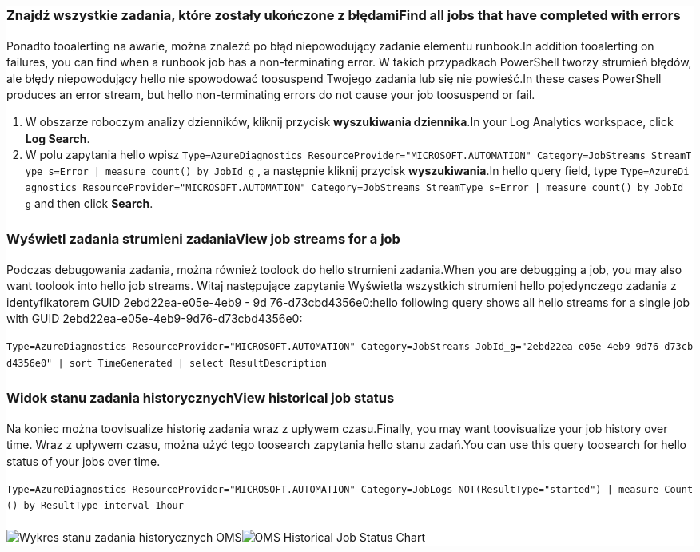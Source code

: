 ### <a name="find-all-jobs-that-have-completed-with-errors"></a><span data-ttu-id="001d6-253">Znajdź wszystkie zadania, które zostały ukończone z błędami</span><span class="sxs-lookup"><span data-stu-id="001d6-253">Find all jobs that have completed with errors</span></span>
<span data-ttu-id="001d6-254">Ponadto tooalerting na awarie, można znaleźć po błąd niepowodujący zadanie elementu runbook.</span><span class="sxs-lookup"><span data-stu-id="001d6-254">In addition tooalerting on failures, you can find when a runbook job has a non-terminating error.</span></span> <span data-ttu-id="001d6-255">W takich przypadkach PowerShell tworzy strumień błędów, ale błędy niepowodujący hello nie spowodować toosuspend Twojego zadania lub się nie powieść.</span><span class="sxs-lookup"><span data-stu-id="001d6-255">In these cases PowerShell produces an error stream, but hello non-terminating errors do not cause your job toosuspend or fail.</span></span>    

1. <span data-ttu-id="001d6-256">W obszarze roboczym analizy dzienników, kliknij przycisk **wyszukiwania dziennika**.</span><span class="sxs-lookup"><span data-stu-id="001d6-256">In your Log Analytics workspace, click **Log Search**.</span></span>
2. <span data-ttu-id="001d6-257">W polu zapytania hello wpisz `Type=AzureDiagnostics ResourceProvider="MICROSOFT.AUTOMATION" Category=JobStreams StreamType_s=Error | measure count() by JobId_g` , a następnie kliknij przycisk **wyszukiwania**.</span><span class="sxs-lookup"><span data-stu-id="001d6-257">In hello query field, type `Type=AzureDiagnostics ResourceProvider="MICROSOFT.AUTOMATION" Category=JobStreams StreamType_s=Error | measure count() by JobId_g` and then click **Search**.</span></span>

### <a name="view-job-streams-for-a-job"></a><span data-ttu-id="001d6-258">Wyświetl zadania strumieni zadania</span><span class="sxs-lookup"><span data-stu-id="001d6-258">View job streams for a job</span></span>
<span data-ttu-id="001d6-259">Podczas debugowania zadania, można również toolook do hello strumieni zadania.</span><span class="sxs-lookup"><span data-stu-id="001d6-259">When you are debugging a job, you may also want toolook into hello job streams.</span></span>  <span data-ttu-id="001d6-260">Witaj następujące zapytanie Wyświetla wszystkich strumieni hello pojedynczego zadania z identyfikatorem GUID 2ebd22ea-e05e-4eb9 - 9d 76-d73cbd4356e0:</span><span class="sxs-lookup"><span data-stu-id="001d6-260">hello following query shows all hello streams for a single job with GUID 2ebd22ea-e05e-4eb9-9d76-d73cbd4356e0:</span></span>   

`Type=AzureDiagnostics ResourceProvider="MICROSOFT.AUTOMATION" Category=JobStreams JobId_g="2ebd22ea-e05e-4eb9-9d76-d73cbd4356e0" | sort TimeGenerated | select ResultDescription`

### <a name="view-historical-job-status"></a><span data-ttu-id="001d6-261">Widok stanu zadania historycznych</span><span class="sxs-lookup"><span data-stu-id="001d6-261">View historical job status</span></span>
<span data-ttu-id="001d6-262">Na koniec można toovisualize historię zadania wraz z upływem czasu.</span><span class="sxs-lookup"><span data-stu-id="001d6-262">Finally, you may want toovisualize your job history over time.</span></span>  <span data-ttu-id="001d6-263">Wraz z upływem czasu, można użyć tego toosearch zapytania hello stanu zadań.</span><span class="sxs-lookup"><span data-stu-id="001d6-263">You can use this query toosearch for hello status of your jobs over time.</span></span>

`Type=AzureDiagnostics ResourceProvider="MICROSOFT.AUTOMATION" Category=JobLogs NOT(ResultType="started") | measure Count() by ResultType interval 1hour`  
<br> <span data-ttu-id="001d6-264">![Wykres stanu zadania historycznych OMS](media/automation-manage-send-joblogs-log-analytics/historical-job-status-chart.png)</span><span class="sxs-lookup"><span data-stu-id="001d6-264">![OMS Historical Job Status Chart](media/automation-manage-send-joblogs-log-analytics/historical-job-status-chart.png)</span></span><br>
